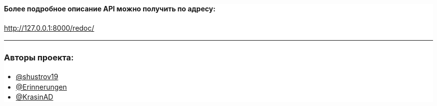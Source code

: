 #### Более подробное описание API можно получить по адресу:
http://127.0.0.1:8000/redoc/
***

### Авторы проекта:

- [@shustrov19](https://github.com/shustrov19)
- [@Erinnerungen](https://github.com/Erinnerungen)
- [@KrasinAD](https://github.com/KrasinAD)
